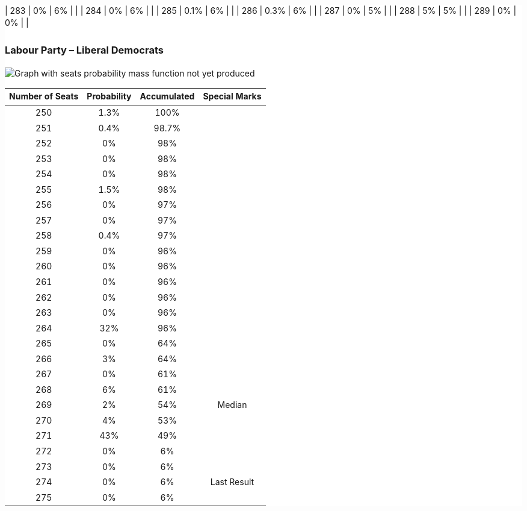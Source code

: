 | 283 | 0% | 6% |  |
| 284 | 0% | 6% |  |
| 285 | 0.1% | 6% |  |
| 286 | 0.3% | 6% |  |
| 287 | 0% | 5% |  |
| 288 | 5% | 5% |  |
| 289 | 0% | 0% |  |

### Labour Party – Liberal Democrats

![Graph with seats probability mass function not yet produced](2018-12-14-YouGov-coalitions-seats-pmf-lab–libdem.png "Seats Probability Mass Function")

| Number of Seats | Probability | Accumulated | Special Marks |
|:---------------:|:-----------:|:-----------:|:-------------:|
| 250 | 1.3% | 100% |  |
| 251 | 0.4% | 98.7% |  |
| 252 | 0% | 98% |  |
| 253 | 0% | 98% |  |
| 254 | 0% | 98% |  |
| 255 | 1.5% | 98% |  |
| 256 | 0% | 97% |  |
| 257 | 0% | 97% |  |
| 258 | 0.4% | 97% |  |
| 259 | 0% | 96% |  |
| 260 | 0% | 96% |  |
| 261 | 0% | 96% |  |
| 262 | 0% | 96% |  |
| 263 | 0% | 96% |  |
| 264 | 32% | 96% |  |
| 265 | 0% | 64% |  |
| 266 | 3% | 64% |  |
| 267 | 0% | 61% |  |
| 268 | 6% | 61% |  |
| 269 | 2% | 54% | Median |
| 270 | 4% | 53% |  |
| 271 | 43% | 49% |  |
| 272 | 0% | 6% |  |
| 273 | 0% | 6% |  |
| 274 | 0% | 6% | Last Result |
| 275 | 0% | 6% |  |